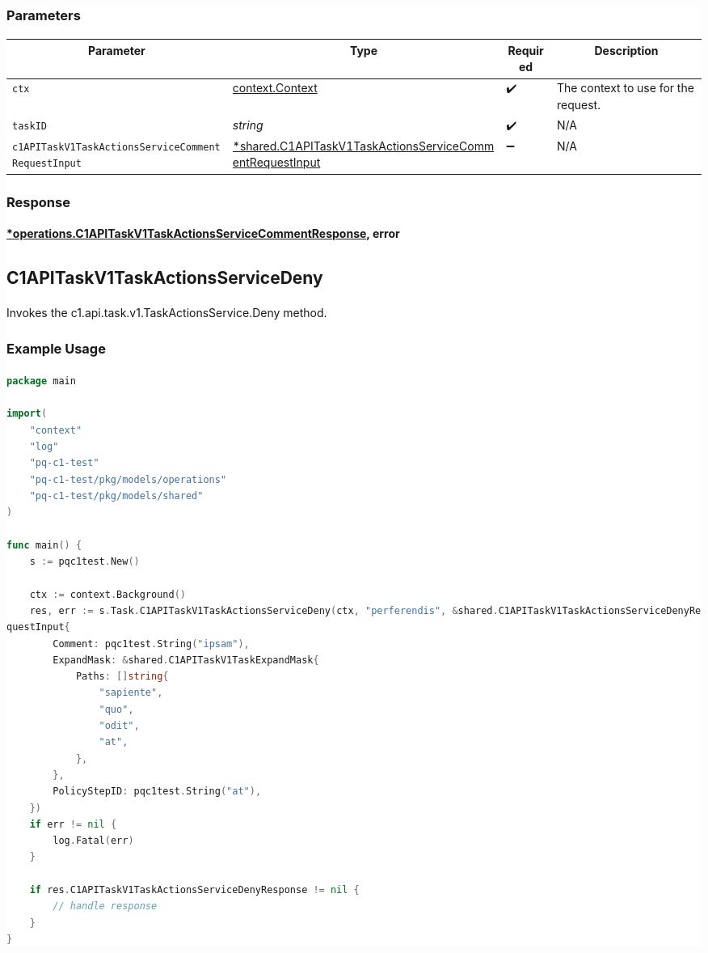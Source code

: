 ### Parameters

| Parameter                                                                                                                           | Type                                                                                                                                | Required                                                                                                                            | Description                                                                                                                         |
| ----------------------------------------------------------------------------------------------------------------------------------- | ----------------------------------------------------------------------------------------------------------------------------------- | ----------------------------------------------------------------------------------------------------------------------------------- | ----------------------------------------------------------------------------------------------------------------------------------- |
| `ctx`                                                                                                                               | [context.Context](https://pkg.go.dev/context#Context)                                                                               | :heavy_check_mark:                                                                                                                  | The context to use for the request.                                                                                                 |
| `taskID`                                                                                                                            | *string*                                                                                                                            | :heavy_check_mark:                                                                                                                  | N/A                                                                                                                                 |
| `c1APITaskV1TaskActionsServiceCommentRequestInput`                                                                                  | [*shared.C1APITaskV1TaskActionsServiceCommentRequestInput](../../models/shared/c1apitaskv1taskactionsservicecommentrequestinput.md) | :heavy_minus_sign:                                                                                                                  | N/A                                                                                                                                 |


### Response

**[*operations.C1APITaskV1TaskActionsServiceCommentResponse](../../models/operations/c1apitaskv1taskactionsservicecommentresponse.md), error**


## C1APITaskV1TaskActionsServiceDeny

Invokes the c1.api.task.v1.TaskActionsService.Deny method.

### Example Usage

```go
package main

import(
	"context"
	"log"
	"pq-c1-test"
	"pq-c1-test/pkg/models/operations"
	"pq-c1-test/pkg/models/shared"
)

func main() {
    s := pqc1test.New()

    ctx := context.Background()
    res, err := s.Task.C1APITaskV1TaskActionsServiceDeny(ctx, "perferendis", &shared.C1APITaskV1TaskActionsServiceDenyRequestInput{
        Comment: pqc1test.String("ipsam"),
        ExpandMask: &shared.C1APITaskV1TaskExpandMask{
            Paths: []string{
                "sapiente",
                "quo",
                "odit",
                "at",
            },
        },
        PolicyStepID: pqc1test.String("at"),
    })
    if err != nil {
        log.Fatal(err)
    }

    if res.C1APITaskV1TaskActionsServiceDenyResponse != nil {
        // handle response
    }
}
```
